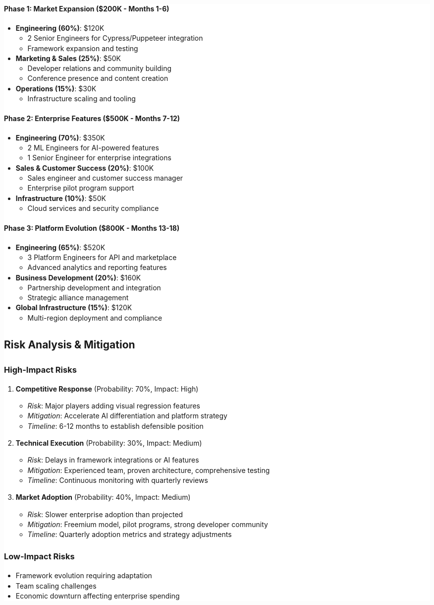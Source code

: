 #### Phase 1: Market Expansion ($200K - Months 1-6)
- **Engineering (60%)**: $120K
  - 2 Senior Engineers for Cypress/Puppeteer integration
  - Framework expansion and testing
- **Marketing & Sales (25%)**: $50K
  - Developer relations and community building
  - Conference presence and content creation
- **Operations (15%)**: $30K
  - Infrastructure scaling and tooling

#### Phase 2: Enterprise Features ($500K - Months 7-12)
- **Engineering (70%)**: $350K
  - 2 ML Engineers for AI-powered features
  - 1 Senior Engineer for enterprise integrations
- **Sales & Customer Success (20%)**: $100K
  - Sales engineer and customer success manager
  - Enterprise pilot program support
- **Infrastructure (10%)**: $50K
  - Cloud services and security compliance

#### Phase 3: Platform Evolution ($800K - Months 13-18)
- **Engineering (65%)**: $520K
  - 3 Platform Engineers for API and marketplace
  - Advanced analytics and reporting features
- **Business Development (20%)**: $160K
  - Partnership development and integration
  - Strategic alliance management
- **Global Infrastructure (15%)**: $120K
  - Multi-region deployment and compliance

## Risk Analysis & Mitigation

### High-Impact Risks
1. **Competitive Response** (Probability: 70%, Impact: High)
   - *Risk*: Major players adding visual regression features
   - *Mitigation*: Accelerate AI differentiation and platform strategy
   - *Timeline*: 6-12 months to establish defensible position

2. **Technical Execution** (Probability: 30%, Impact: Medium)
   - *Risk*: Delays in framework integrations or AI features
   - *Mitigation*: Experienced team, proven architecture, comprehensive testing
   - *Timeline*: Continuous monitoring with quarterly reviews

3. **Market Adoption** (Probability: 40%, Impact: Medium)
   - *Risk*: Slower enterprise adoption than projected
   - *Mitigation*: Freemium model, pilot programs, strong developer community
   - *Timeline*: Quarterly adoption metrics and strategy adjustments

### Low-Impact Risks
- Framework evolution requiring adaptation
- Team scaling challenges
- Economic downturn affecting enterprise spending
